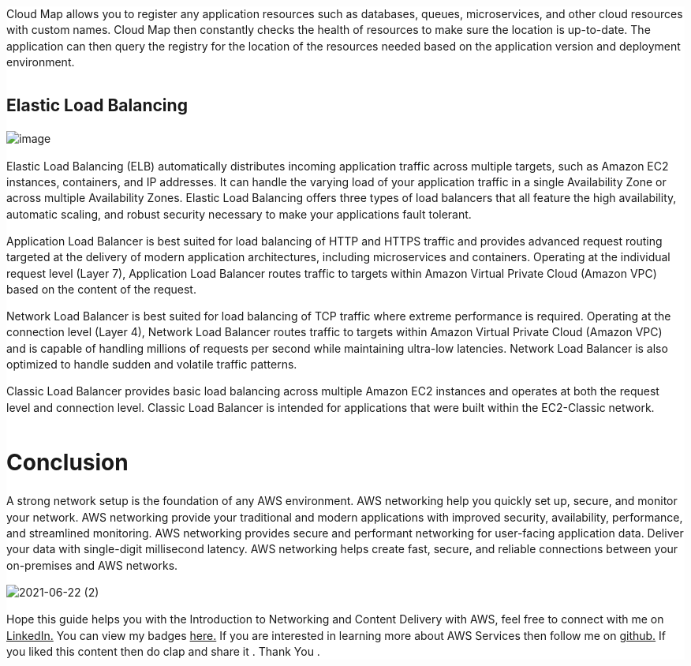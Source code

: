 Cloud Map allows you to register any application resources such as databases, queues, microservices, and other cloud resources with custom names. Cloud Map then constantly checks the health of resources to make sure the location is up-to-date. The application can then query the registry for the location of the resources needed based on the application version and deployment environment.

## Elastic Load Balancing

![image](https://cdn.hashnode.com/res/hashnode/image/upload/v1657367310291/4d5_HCOSM.png)
  
Elastic Load Balancing (ELB) automatically distributes incoming application traffic across multiple targets, such as Amazon EC2 instances, containers, and IP addresses. It can handle the varying load of your application traffic in a single Availability Zone or across multiple Availability Zones. Elastic Load Balancing offers three types of load balancers that all feature the high availability, automatic scaling, and robust security necessary to make your applications fault tolerant.

Application Load Balancer is best suited for load balancing of HTTP and HTTPS traffic and provides advanced request routing targeted at the delivery of modern application architectures, including microservices and containers. Operating at the individual request level (Layer 7), Application Load Balancer routes traffic to targets within Amazon Virtual Private Cloud (Amazon VPC) based on the content of the request.

Network Load Balancer is best suited for load balancing of TCP traffic where extreme performance is required. Operating at the connection level (Layer 4), Network Load Balancer routes traffic to targets within Amazon Virtual Private Cloud (Amazon VPC) and is capable of handling millions of requests per second while maintaining ultra-low latencies. Network Load Balancer is also optimized to handle sudden and volatile traffic patterns.

Classic Load Balancer provides basic load balancing across multiple Amazon EC2 instances and operates at both the request level and connection level. Classic Load Balancer is intended for applications that were built within the EC2-Classic network.

# Conclusion

A strong network setup is the foundation of any AWS environment. AWS networking help you quickly set up, secure, and monitor your network. AWS networking provide your traditional and modern applications with improved security, availability, performance, and streamlined monitoring. AWS networking provides secure and performant networking for user-facing application data. Deliver your data with single-digit millisecond latency. AWS networking helps create fast, secure, and reliable connections between your on-premises and AWS networks.

![2021-06-22 (2)](https://cdn.hashnode.com/res/hashnode/image/upload/v1657367311806/XiNI46txB.png)
  

Hope this guide helps you with the Introduction to Networking and Content Delivery with AWS, feel free to connect with me on [LinkedIn.](https://www.linkedin.com/in/adit-modi-2a4362191/)
You can view my badges [here.](https://www.youracclaim.com/users/adit-modi/badges)
If you are interested in learning more about AWS Services then follow me on [github.](https://github.com/AditModi)
If you liked this content then do clap and share it . Thank You .
